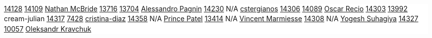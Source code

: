   <tr>
    <td><a target="_blank" href="https://github.com/magento/magento2/pull/14128">14128</a></td>
    <td><a href="https://github.com/magento/magento2/issues/14109" target="_blank">14109</a></td>
    <td><a target="_blank" href="https://github.com/brideo">Nathan McBride</a></td>
  </tr>

 <tr>
    <td><a target="_blank" href="https://github.com/magento/magento2/pull/13716">13716</a></td>
    <td><a href="https://github.com/magento/magento2/issues/13704" target="_blank">13704</a></td>
    <td><a target="_blank" href="https://github.com/alepane21">Alessandro Pagnin</a></td>
  </tr>

 <tr>
    <td><a target="_blank" href="https://github.com/magento/magento2/pull/14230">14230</a></td>
    <td>N/A</td>
    <td><a target="_blank" href="https://github.com/cstergianos">cstergianos</a></td>
 </tr>

<tr>
    <td><a target="_blank" href="https://github.com/magento/magento2/pull/14306">14306</a></td>
    <td><a href="https://github.com/magento/magento2/issues/14089" target="_blank">14089</a></td>
    <td><a target="_blank" href="https://github.com/osrecio">Oscar Recio</a></td>
  </tr>

<tr>
    <td><a target="_blank" href="https://github.com/magento/magento2/pull/14303">14303</a></td>
    <td><a href="https://github.com/magento/magento2/issues/13992" target="_blank">13992</a></td>
    <td>cream-julian</td>
  </tr>

<tr>
    <td><a target="_blank" href="https://github.com/magento/magento2/pull/14317">14317</a></td>
    <td><a href="https://github.com/magento/magento2/issues/7428" target="_blank">7428</a></td>
    <td><a target="_blank" href="https://github.com/crisdiaz">cristina-diaz</a></td>
  </tr>

<tr>
    <td><a target="_blank" href="https://github.com/magento/magento2/pull/14358">14358</a></td>
    <td>N/A</td>
    <td><a target="_blank" href="https://github.com/mageprince">Prince Patel</a></td>
  </tr>

<tr>
    <td><a target="_blank" href="https://github.com/magento/magento2/pull/13414">13414</a></td>
    <td>N/A</td>
    <td><a target="_blank" href="https://github.com/VincentMarmiesse">Vincent Marmiesse</a></td>
  </tr>

<tr>
    <td><a target="_blank" href="https://github.com/magento/magento2/pull/14308">14308</a></td>
    <td>N/A</td>
    <td><a target="_blank" href="https://github.com/Yogeshks">Yogesh Suhagiya</a></td>
  </tr>

<tr>
    <td><a target="_blank" href="https://github.com/magento/magento2/pull/14327">14327</a></td>
    <td><a href="https://github.com/magento/magento2/issues/10057" target="_blank">10057</a></td>
    <td><a target="_blank" href="https://github.com/swnsma">Oleksandr Kravchuk</a></td>
  </tr>
